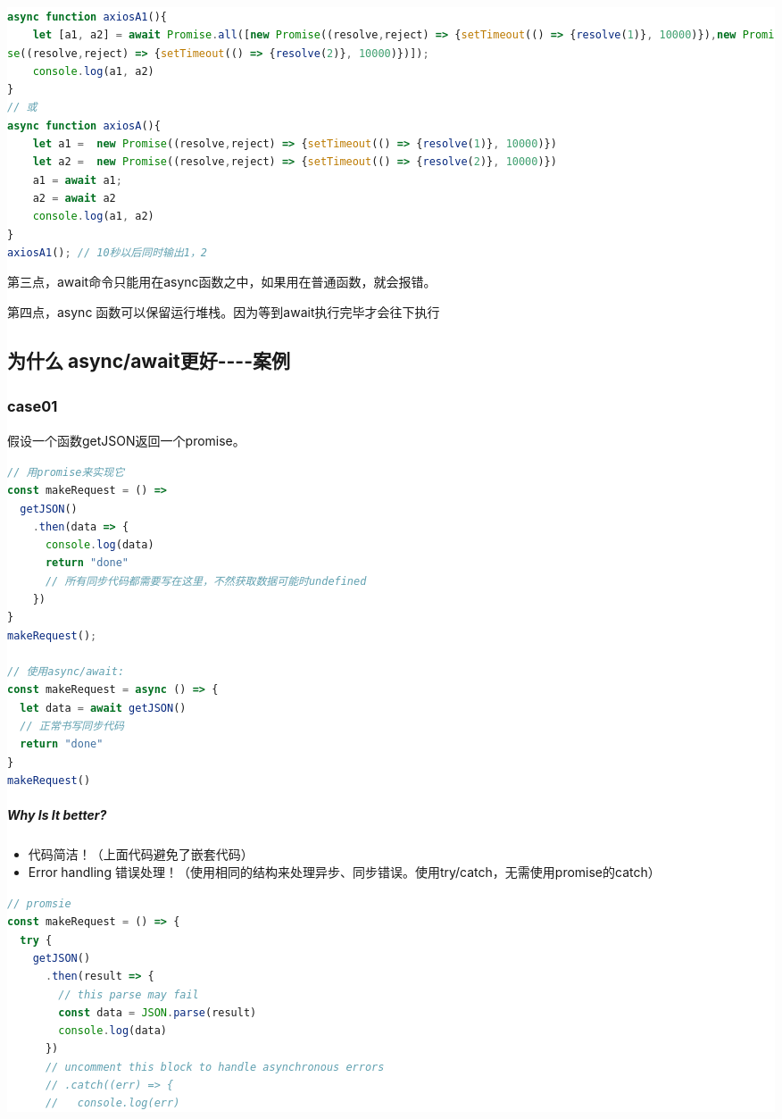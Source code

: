 ``` js
async function axiosA1(){
	let [a1, a2] = await Promise.all([new Promise((resolve,reject) => {setTimeout(() => {resolve(1)}, 10000)}),new Promise((resolve,reject) => {setTimeout(() => {resolve(2)}, 10000)})]);
	console.log(a1, a2)
}
// 或
async function axiosA(){
	let a1 =  new Promise((resolve,reject) => {setTimeout(() => {resolve(1)}, 10000)})
	let a2 =  new Promise((resolve,reject) => {setTimeout(() => {resolve(2)}, 10000)})
	a1 = await a1;
	a2 = await a2
	console.log(a1, a2)
}
axiosA1(); // 10秒以后同时输出1，2
```

第三点，await命令只能用在async函数之中，如果用在普通函数，就会报错。

第四点，async 函数可以保留运行堆栈。因为等到await执行完毕才会往下执行


## 为什么 async/await更好----案例

### case01

假设一个函数getJSON返回一个promise。

``` js
// 用promise来实现它
const makeRequest = () =>
  getJSON()
    .then(data => {
      console.log(data)
      return "done"
      // 所有同步代码都需要写在这里，不然获取数据可能时undefined
    })
}
makeRequest();

// 使用async/await:
const makeRequest = async () => {
  let data = await getJSON()
  // 正常书写同步代码
  return "done"
}
makeRequest()
```

##### Why Is It better?

+ 代码简洁！（上面代码避免了嵌套代码）
+ Error handling 错误处理！（使用相同的结构来处理异步、同步错误。使用try/catch，无需使用promise的catch）
``` js
// promsie 
const makeRequest = () => {
  try {
    getJSON()
      .then(result => {
        // this parse may fail
        const data = JSON.parse(result)
        console.log(data)
      })
      // uncomment this block to handle asynchronous errors
      // .catch((err) => {
      //   console.log(err)
```